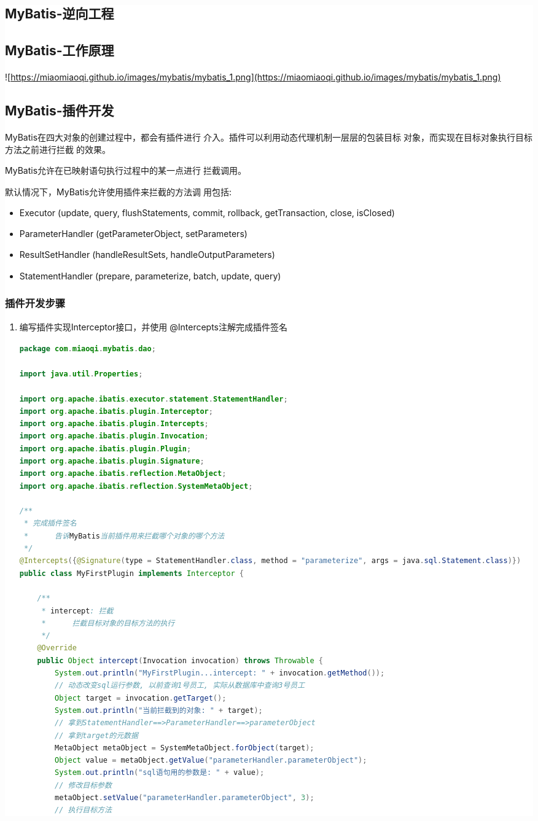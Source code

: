 ```xml
```

## MyBatis-逆向工程

## MyBatis-工作原理

![https://miaomiaoqi.github.io/images/mybatis/mybatis_1.png](https://miaomiaoqi.github.io/images/mybatis/mybatis_1.png)

## MyBatis-插件开发

MyBatis在四大对象的创建过程中，都会有插件进行 介入。插件可以利用动态代理机制一层层的包装目标 对象，而实现在目标对象执行目标方法之前进行拦截 的效果。

MyBatis允许在已映射语句执行过程中的某一点进行 拦截调用。

默认情况下，MyBatis允许使用插件来拦截的方法调 用包括:

* Executor (update, query, flushStatements, commit, rollback, getTransaction, close, isClosed) 

* ParameterHandler (getParameterObject, setParameters)
* ResultSetHandler (handleResultSets, handleOutputParameters) 
* StatementHandler (prepare, parameterize, batch, update, query) 

### 插件开发步骤

1. 编写插件实现Interceptor接口，并使用 @Intercepts注解完成插件签名

	```java
	package com.miaoqi.mybatis.dao;
	
	import java.util.Properties;
	
	import org.apache.ibatis.executor.statement.StatementHandler;
	import org.apache.ibatis.plugin.Interceptor;
	import org.apache.ibatis.plugin.Intercepts;
	import org.apache.ibatis.plugin.Invocation;
	import org.apache.ibatis.plugin.Plugin;
	import org.apache.ibatis.plugin.Signature;
	import org.apache.ibatis.reflection.MetaObject;
	import org.apache.ibatis.reflection.SystemMetaObject;
	
	/**
	 * 完成插件签名
	 *      告诉MyBatis当前插件用来拦截哪个对象的哪个方法
	 */
	@Intercepts({@Signature(type = StatementHandler.class, method = "parameterize", args = java.sql.Statement.class)})
	public class MyFirstPlugin implements Interceptor {
	
	    /**
	     * intercept: 拦截
	     *      拦截目标对象的目标方法的执行
	     */
	    @Override
	    public Object intercept(Invocation invocation) throws Throwable {
	        System.out.println("MyFirstPlugin...intercept: " + invocation.getMethod());
	        // 动态改变sql运行参数, 以前查询1号员工, 实际从数据库中查询3号员工
	        Object target = invocation.getTarget();
	        System.out.println("当前拦截到的对象: " + target);
	        // 拿到StatementHandler==>ParameterHandler==>parameterObject
	        // 拿到target的元数据
	        MetaObject metaObject = SystemMetaObject.forObject(target);
	        Object value = metaObject.getValue("parameterHandler.parameterObject");
	        System.out.println("sql语句用的参数是: " + value);
	        // 修改目标参数
	        metaObject.setValue("parameterHandler.parameterObject", 3);
	        // 执行目标方法